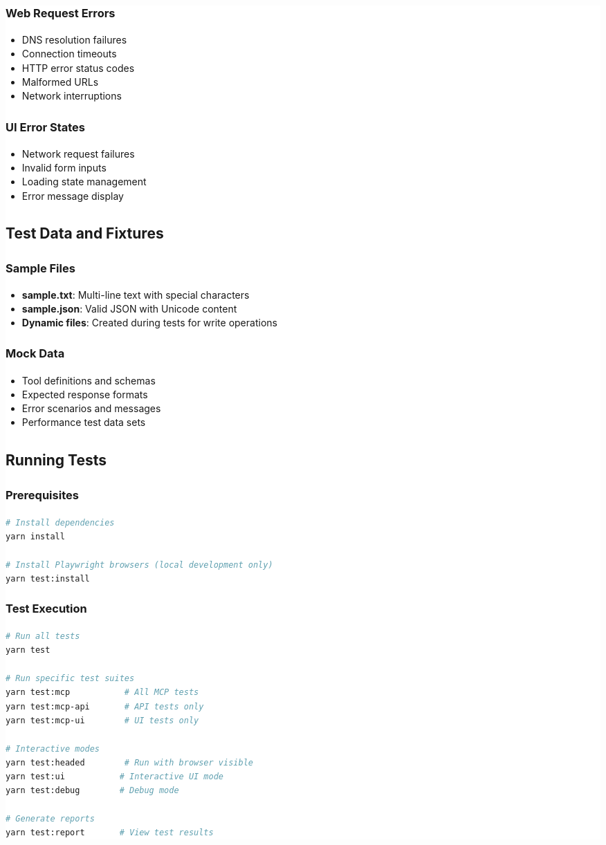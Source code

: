 ### Web Request Errors
- DNS resolution failures
- Connection timeouts
- HTTP error status codes
- Malformed URLs
- Network interruptions

### UI Error States
- Network request failures
- Invalid form inputs
- Loading state management
- Error message display

## Test Data and Fixtures

### Sample Files
- **sample.txt**: Multi-line text with special characters
- **sample.json**: Valid JSON with Unicode content
- **Dynamic files**: Created during tests for write operations

### Mock Data
- Tool definitions and schemas
- Expected response formats
- Error scenarios and messages
- Performance test data sets

## Running Tests

### Prerequisites
```bash
# Install dependencies
yarn install

# Install Playwright browsers (local development only)
yarn test:install
```

### Test Execution
```bash
# Run all tests
yarn test

# Run specific test suites
yarn test:mcp           # All MCP tests
yarn test:mcp-api       # API tests only
yarn test:mcp-ui        # UI tests only

# Interactive modes
yarn test:headed        # Run with browser visible
yarn test:ui           # Interactive UI mode
yarn test:debug        # Debug mode

# Generate reports
yarn test:report       # View test results
```
